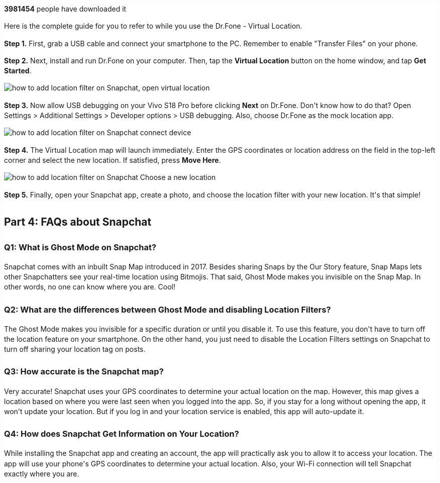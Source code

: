 **3981454** people have downloaded it

Here is the complete guide for you to refer to while you use the Dr.Fone - Virtual Location.

**Step 1.** First, grab a USB cable and connect your smartphone to the PC. Remember to enable "Transfer Files" on your phone.

**Step 2.** Next, install and run Dr.Fone on your computer. Then, tap the **Virtual Location** button on the home window, and tap **Get Started**.

![ how to add location filter on Snapchat, open virtual location](https://images.wondershare.com/drfone/guide/drfone-home.png)

**Step 3.** Now allow USB debugging on your Vivo S18 Pro before clicking **Next** on Dr.Fone. Don't know how to do that? Open Settings > Additional Settings > Developer options > USB debugging. Also, choose Dr.Fone as the mock location app.

![how to add location filter on Snapchat connect device](https://images.wondershare.com/drfone/guide/vl-connect-ios-1.png)

**Step 4.** The Virtual Location map will launch immediately. Enter the GPS coordinates or location address on the field in the top-left corner and select the new location. If satisfied, press **Move Here**.

![how to add location filter on Snapchat Choose a new location](https://images.wondershare.com/drfone/guide/virtual-location-05.png)

**Step 5.** Finally, open your Snapchat app, create a photo, and choose the location filter with your new location. It's that simple!

## Part 4: FAQs about Snapchat

### Q1: What is Ghost Mode on Snapchat?

Snapchat comes with an inbuilt Snap Map introduced in 2017. Besides sharing Snaps by the Our Story feature, Snap Maps lets other Snapchatters see your real-time location using Bitmojis. That said, Ghost Mode makes you invisible on the Snap Map. In other words, no one can know where you are. Cool!

### Q2: What are the differences between Ghost Mode and disabling Location Filters?

The Ghost Mode makes you invisible for a specific duration or until you disable it. To use this feature, you don't have to turn off the location feature on your smartphone. On the other hand, you just need to disable the Location Filters settings on Snapchat to turn off sharing your location tag on posts.

### Q3: How accurate is the Snapchat map?

Very accurate! Snapchat uses your GPS coordinates to determine your actual location on the map. However, this map gives a location based on where you were last seen when you logged into the app. So, if you stay for a long without opening the app, it won't update your location. But if you log in and your location service is enabled, this app will auto-update it.

### Q4: How does Snapchat Get Information on Your Location?

While installing the Snapchat app and creating an account, the app will practically ask you to allow it to access your location. The app will use your phone's GPS coordinates to determine your actual location. Also, your Wi-Fi connection will tell Snapchat exactly where you are.
